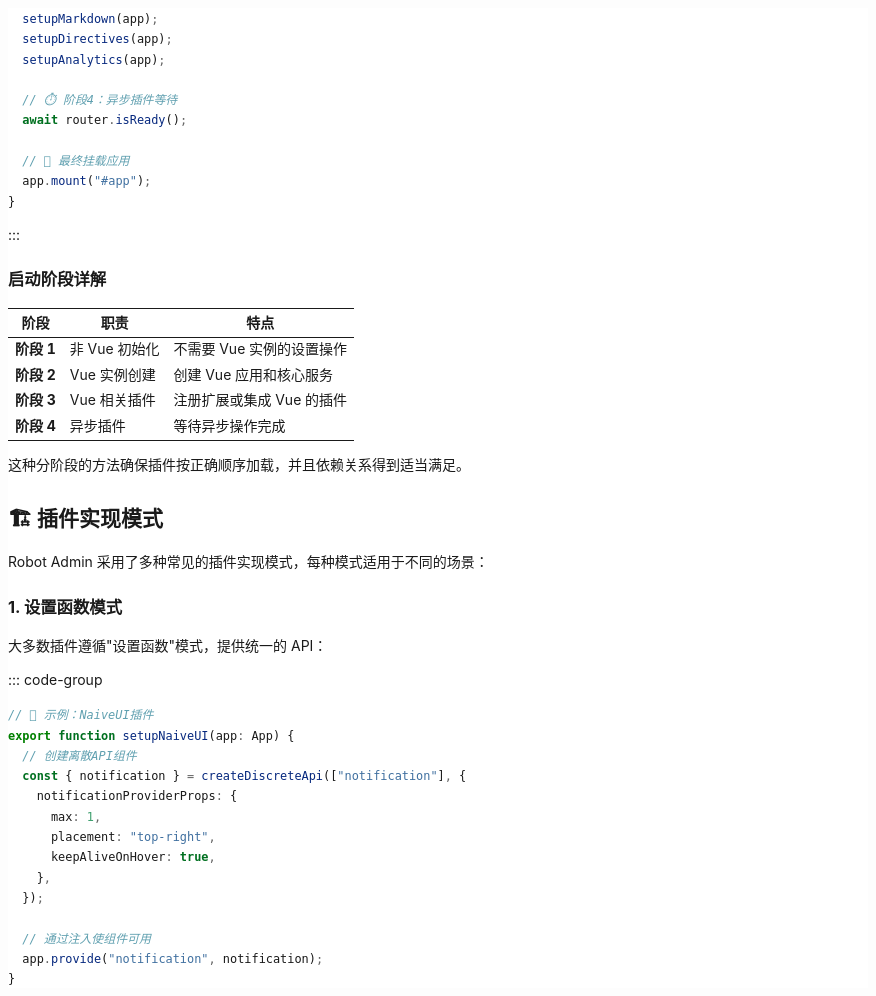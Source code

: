 ```typescript [main.ts - 启动流程]
  setupMarkdown(app);
  setupDirectives(app);
  setupAnalytics(app);

  // ⏱️ 阶段4：异步插件等待
  await router.isReady();

  // 🎉 最终挂载应用
  app.mount("#app");
}
```

:::

### 启动阶段详解

| 阶段       | 职责          | 特点                      |
| ---------- | ------------- | ------------------------- |
| **阶段 1** | 非 Vue 初始化 | 不需要 Vue 实例的设置操作 |
| **阶段 2** | Vue 实例创建  | 创建 Vue 应用和核心服务   |
| **阶段 3** | Vue 相关插件  | 注册扩展或集成 Vue 的插件 |
| **阶段 4** | 异步插件      | 等待异步操作完成          |

这种分阶段的方法确保插件按正确顺序加载，并且依赖关系得到适当满足。

## 🏗️ 插件实现模式

Robot Admin 采用了多种常见的插件实现模式，每种模式适用于不同的场景：

### 1. 设置函数模式

大多数插件遵循"设置函数"模式，提供统一的 API：

::: code-group

```typescript [naive-ui-plugin.ts - 标准模式]
// 🎨 示例：NaiveUI插件
export function setupNaiveUI(app: App) {
  // 创建离散API组件
  const { notification } = createDiscreteApi(["notification"], {
    notificationProviderProps: {
      max: 1,
      placement: "top-right",
      keepAliveOnHover: true,
    },
  });

  // 通过注入使组件可用
  app.provide("notification", notification);
}
```

